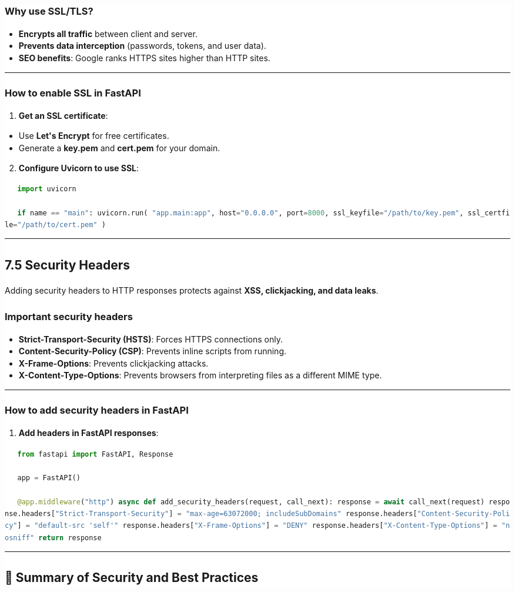 ### **Why use SSL/TLS?**
- **Encrypts all traffic** between client and server.  
- **Prevents data interception** (passwords, tokens, and user data).  
- **SEO benefits**: Google ranks HTTPS sites higher than HTTP sites.  

---

### **How to enable SSL in FastAPI**
1. **Get an SSL certificate**:
- Use **Let's Encrypt** for free certificates.  
- Generate a **key.pem** and **cert.pem** for your domain.  

2. **Configure Uvicorn to use SSL**:
```python
   import uvicorn

   if name == "main": uvicorn.run( "app.main:app", host="0.0.0.0", port=8000, ssl_keyfile="/path/to/key.pem", ssl_certfile="/path/to/cert.pem" )
```


---

## 7.5 **Security Headers**
Adding security headers to HTTP responses protects against **XSS, clickjacking, and data leaks**.

### **Important security headers**
- **Strict-Transport-Security (HSTS)**: Forces HTTPS connections only.  
- **Content-Security-Policy (CSP)**: Prevents inline scripts from running.  
- **X-Frame-Options**: Prevents clickjacking attacks.  
- **X-Content-Type-Options**: Prevents browsers from interpreting files as a different MIME type.  

---

### **How to add security headers in FastAPI**
1. **Add headers in FastAPI responses**:
```python
   from fastapi import FastAPI, Response

   app = FastAPI()

   @app.middleware("http") async def add_security_headers(request, call_next): response = await call_next(request) response.headers["Strict-Transport-Security"] = "max-age=63072000; includeSubDomains" response.headers["Content-Security-Policy"] = "default-src 'self'" response.headers["X-Frame-Options"] = "DENY" response.headers["X-Content-Type-Options"] = "nosniff" return response
```


---

## 📜 **Summary of Security and Best Practices**
